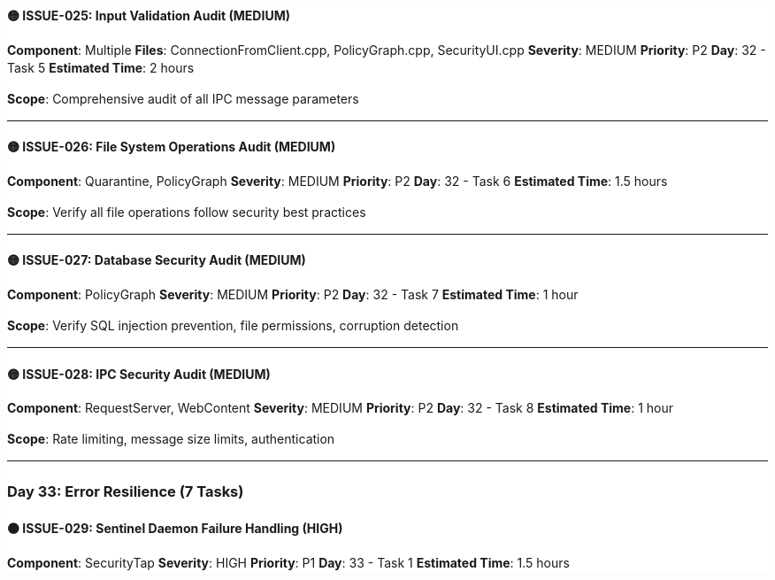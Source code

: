 #### 🟡 ISSUE-025: Input Validation Audit (MEDIUM)

**Component**: Multiple
**Files**: ConnectionFromClient.cpp, PolicyGraph.cpp, SecurityUI.cpp
**Severity**: MEDIUM
**Priority**: P2
**Day**: 32 - Task 5
**Estimated Time**: 2 hours

**Scope**: Comprehensive audit of all IPC message parameters

---

#### 🟡 ISSUE-026: File System Operations Audit (MEDIUM)

**Component**: Quarantine, PolicyGraph
**Severity**: MEDIUM
**Priority**: P2
**Day**: 32 - Task 6
**Estimated Time**: 1.5 hours

**Scope**: Verify all file operations follow security best practices

---

#### 🟡 ISSUE-027: Database Security Audit (MEDIUM)

**Component**: PolicyGraph
**Severity**: MEDIUM
**Priority**: P2
**Day**: 32 - Task 7
**Estimated Time**: 1 hour

**Scope**: Verify SQL injection prevention, file permissions, corruption detection

---

#### 🟡 ISSUE-028: IPC Security Audit (MEDIUM)

**Component**: RequestServer, WebContent
**Severity**: MEDIUM
**Priority**: P2
**Day**: 32 - Task 8
**Estimated Time**: 1 hour

**Scope**: Rate limiting, message size limits, authentication

---

### Day 33: Error Resilience (7 Tasks)

#### 🟠 ISSUE-029: Sentinel Daemon Failure Handling (HIGH)

**Component**: SecurityTap
**Severity**: HIGH
**Priority**: P1
**Day**: 33 - Task 1
**Estimated Time**: 1.5 hours
